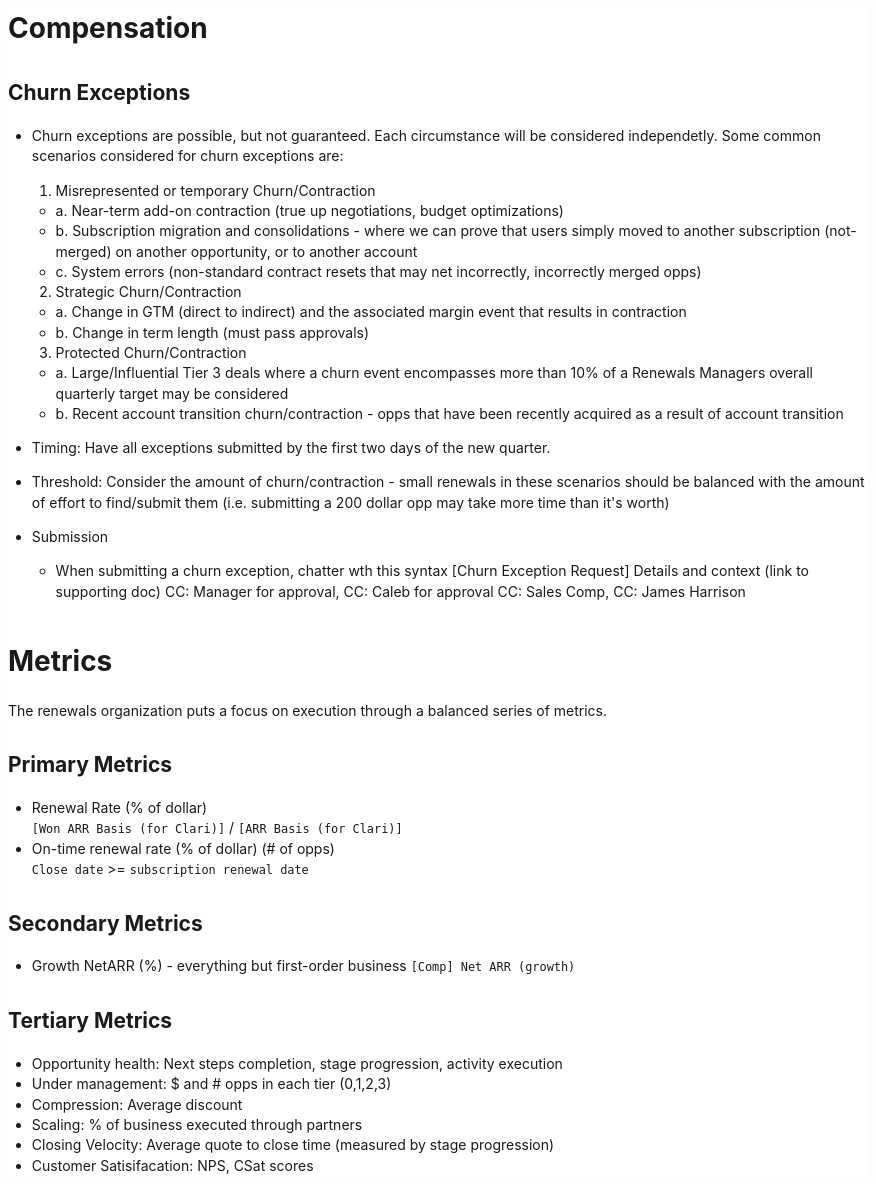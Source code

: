 # Compensation

## Churn Exceptions

- Churn exceptions are possible, but not guaranteed. Each circumstance will be considered independetly. Some common scenarios considered for churn exceptions are:
  1. Misrepresented or temporary Churn/Contraction
    - a. Near-term add-on contraction (true up negotiations, budget optimizations)
    - b. Subscription migration and consolidations - where we can prove that users simply moved to another subscription (not-merged) on another opportunity, or to another account
    - c. System errors (non-standard contract resets that may net incorrectly, incorrectly merged opps)
  2. Strategic Churn/Contraction
    - a. Change in GTM (direct to indirect) and the associated margin event that results in contraction
    - b. Change in term length (must pass approvals)
  3. Protected Churn/Contraction
    - a. Large/Influential Tier 3 deals where a churn event encompasses more than 10% of a Renewals Managers overall quarterly target may be considered
    - b. Recent account transition churn/contraction - opps that have been recently acquired as a result of account transition 

- Timing: Have all exceptions submitted by the first two days of the new quarter.
- Threshold: Consider the amount of churn/contraction - small renewals in these scenarios should be balanced with the amount of effort to find/submit them (i.e. submitting a 200 dollar opp may take more time than it's worth)

- Submission
  - When submitting a churn exception, chatter wth this syntax [Churn Exception Request] Details and context (link to supporting doc) CC: Manager for approval, CC: Caleb for approval CC: Sales Comp, CC: James Harrison


# Metrics
The renewals organization puts a focus on execution through a balanced series of metrics. 

## Primary Metrics 
- Renewal Rate (% of dollar)  
   `[Won ARR Basis (for Clari)]` / `[ARR Basis (for Clari)] `
- On-time renewal rate (% of dollar) (# of opps)  
  `Close date` >= `subscription renewal date`

## Secondary Metrics
- Growth NetARR (%)  - everything but first-order business
`[Comp] Net ARR (growth)`

## Tertiary Metrics 
- Opportunity health: Next steps completion, stage progression, activity execution
- Under management: $ and # opps in each tier (0,1,2,3)
- Compression: Average discount
- Scaling: % of business executed through partners
- Closing Velocity: Average quote to close time (measured by stage progression)
- Customer Satisifacation: NPS, CSat scores 


